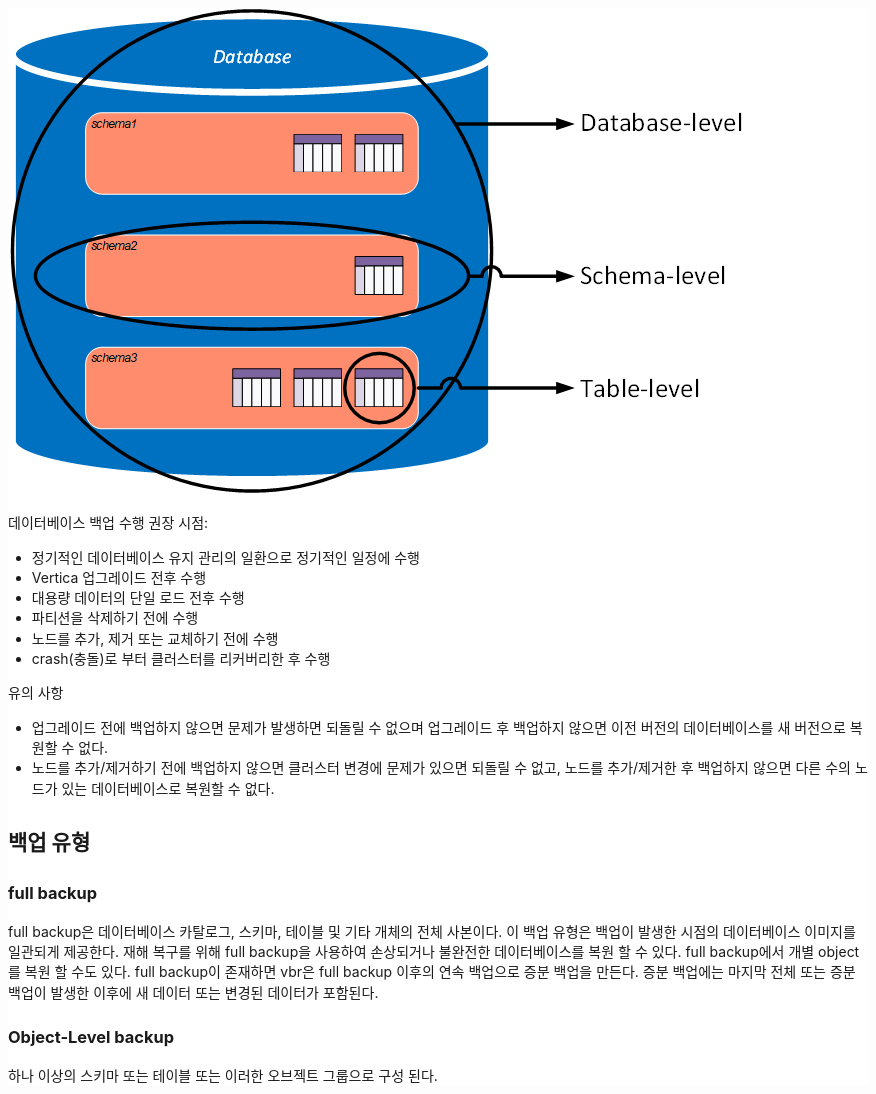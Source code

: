 ![Vertica backup level](../img/vertica_architecture_1120_01.png)

데이터베이스 백업 수행 권장 시점:
+ 정기적인 데이터베이스 유지 관리의 일환으로 정기적인 일정에 수행
+ Vertica 업그레이드 전후 수행
+ 대용량 데이터의 단일 로드 전후 수행
+ 파티션을 삭제하기 전에 수행
+ 노드를 추가, 제거 또는 교체하기 전에 수행
+ crash(충돌)로 부터 클러스터를 리커버리한 후 수행

유의 사항
+ 업그레이드 전에 백업하지 않으면 문제가 발생하면 되돌릴 수 없으며 업그레이드 후 백업하지 않으면 이전 버전의 데이터베이스를 새 버전으로 복원할 수 없다.
+ 노드를 추가/제거하기 전에 백업하지 않으면 클러스터 변경에 문제가 있으면 되돌릴 수 없고, 노드를 추가/제거한 후 백업하지 않으면 다른 수의 노드가 있는 데이터베이스로 복원할 수 없다.


## 백업 유형

### full backup
full backup은 데이터베이스 카탈로그, 스키마, 테이블 및 기타 개체의 전체 사본이다. 이 백업 유형은 백업이 발생한 시점의 데이터베이스 이미지를 일관되게 제공한다. 재해 복구를 위해 full backup을 사용하여 손상되거나 불완전한 데이터베이스를 복원 할 수 있다. full backup에서 개별 object를 복원 할 수도 있다. full backup이 존재하면 vbr은 full backup 이후의 연속 백업으로 증분 백업을 만든다. 증분 백업에는 마지막 전체 또는 증분 백업이 발생한 이후에 새 데이터 또는 변경된 데이터가 포함된다.  

### Object-Level backup
하나 이상의 스키마 또는 테이블 또는 이러한 오브젝트 그룹으로 구성 된다.  
